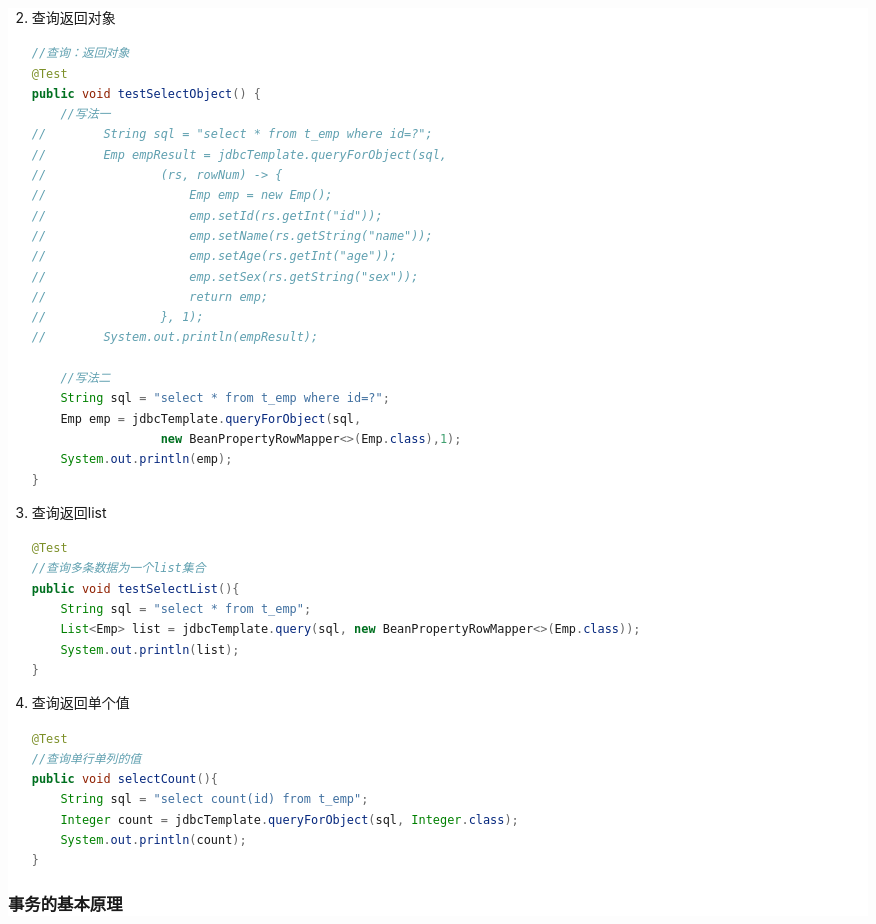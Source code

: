 2. 查询返回对象

   ~~~java
   //查询：返回对象
   @Test
   public void testSelectObject() {
       //写法一
   //        String sql = "select * from t_emp where id=?";
   //        Emp empResult = jdbcTemplate.queryForObject(sql,
   //                (rs, rowNum) -> {
   //                    Emp emp = new Emp();
   //                    emp.setId(rs.getInt("id"));
   //                    emp.setName(rs.getString("name"));
   //                    emp.setAge(rs.getInt("age"));
   //                    emp.setSex(rs.getString("sex"));
   //                    return emp;
   //                }, 1);
   //        System.out.println(empResult);
   
       //写法二
       String sql = "select * from t_emp where id=?";
       Emp emp = jdbcTemplate.queryForObject(sql,
                     new BeanPropertyRowMapper<>(Emp.class),1);
       System.out.println(emp);
   }
   ~~~

3. 查询返回list

   ~~~java
   @Test
   //查询多条数据为一个list集合
   public void testSelectList(){
       String sql = "select * from t_emp";
       List<Emp> list = jdbcTemplate.query(sql, new BeanPropertyRowMapper<>(Emp.class));
       System.out.println(list);
   }
   ~~~

4. 查询返回单个值

   ~~~java
   @Test
   //查询单行单列的值
   public void selectCount(){
       String sql = "select count(id) from t_emp";
       Integer count = jdbcTemplate.queryForObject(sql, Integer.class);
       System.out.println(count);
   }
   ~~~

   



### 事务的基本原理

